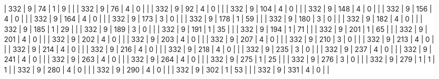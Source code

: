 | 332        | 9                | 74      | 1                      | 9     |       |
| 332        | 9                | 76      | 4                      | 0     |       |
| 332        | 9                | 92      | 4                      | 0     |       |
| 332        | 9                | 104     | 4                      | 0     |       |
| 332        | 9                | 148     | 4                      | 0     |       |
| 332        | 9                | 156     | 4                      | 0     |       |
| 332        | 9                | 164     | 4                      | 0     |       |
| 332        | 9                | 173     | 3                      | 0     |       |
| 332        | 9                | 178     | 1                      | 59    |       |
| 332        | 9                | 180     | 3                      | 0     |       |
| 332        | 9                | 182     | 4                      | 0     |       |
| 332        | 9                | 185     | 1                      | 29    |       |
| 332        | 9                | 189     | 3                      | 0     |       |
| 332        | 9                | 191     | 1                      | 35    |       |
| 332        | 9                | 194     | 1                      | 71    |       |
| 332        | 9                | 201     | 1                      | 65    |       |
| 332        | 9                | 201     | 4                      | 0     |       |
| 332        | 9                | 202     | 4                      | 0     |       |
| 332        | 9                | 203     | 4                      | 0     |       |
| 332        | 9                | 207     | 4                      | 0     |       |
| 332        | 9                | 210     | 3                      | 0     |       |
| 332        | 9                | 213     | 4                      | 0     |       |
| 332        | 9                | 214     | 4                      | 0     |       |
| 332        | 9                | 216     | 4                      | 0     |       |
| 332        | 9                | 218     | 4                      | 0     |       |
| 332        | 9                | 235     | 3                      | 0     |       |
| 332        | 9                | 237     | 4                      | 0     |       |
| 332        | 9                | 241     | 4                      | 0     |       |
| 332        | 9                | 263     | 4                      | 0     |       |
| 332        | 9                | 264     | 4                      | 0     |       |
| 332        | 9                | 275     | 1                      | 25    |       |
| 332        | 9                | 276     | 3                      | 0     |       |
| 332        | 9                | 279     | 1                      | 1     | 1     |
| 332        | 9                | 280     | 4                      | 0     |       |
| 332        | 9                | 290     | 4                      | 0     |       |
| 332        | 9                | 302     | 1                      | 53    |       |
| 332        | 9                | 331     | 4                      | 0     |       |